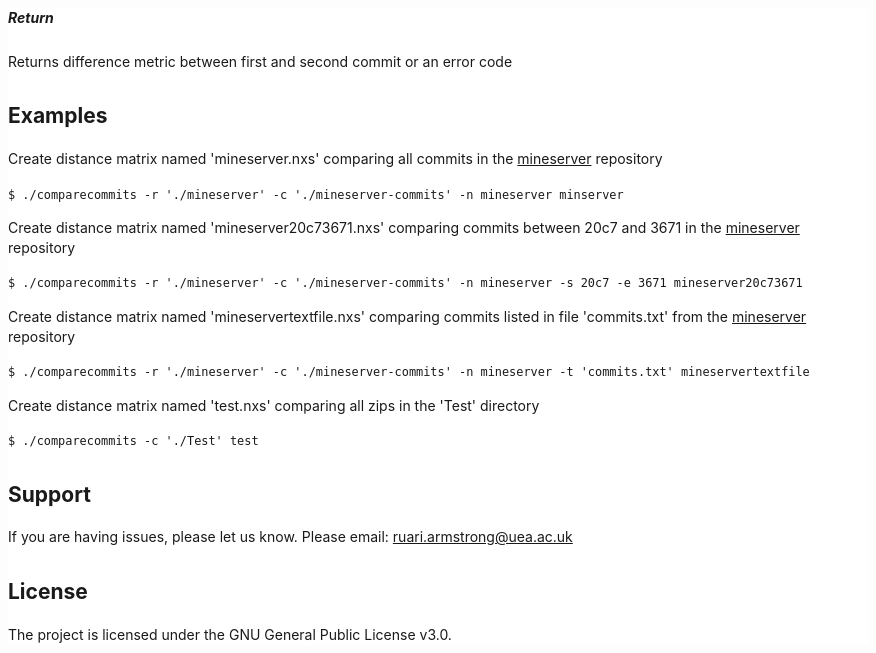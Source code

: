 ##### Return
Returns difference metric between first and second commit or an error code




Examples
--------
Create distance matrix named 'mineserver.nxs' comparing all commits in the [mineserver](https://github.com/fador/mineserver) repository

```shell
$ ./comparecommits -r './mineserver' -c './mineserver-commits' -n mineserver minserver
```
Create distance matrix named 'mineserver20c73671.nxs' comparing commits between 20c7 and 3671 in the [mineserver](https://github.com/fador/mineserver) repository

```shell
$ ./comparecommits -r './mineserver' -c './mineserver-commits' -n mineserver -s 20c7 -e 3671 mineserver20c73671
```
Create distance matrix named 'mineservertextfile.nxs' comparing commits listed in file 'commits.txt' from the [mineserver](https://github.com/fador/mineserver) repository

```shell
$ ./comparecommits -r './mineserver' -c './mineserver-commits' -n mineserver -t 'commits.txt' mineservertextfile
```
Create distance matrix named 'test.nxs' comparing all zips in the 'Test' directory

```shell
$ ./comparecommits -c './Test' test
```

Support
-------

If you are having issues, please let us know.
Please email: ruari.armstrong@uea.ac.uk

License
-------

The project is licensed under the GNU General Public License v3.0.
